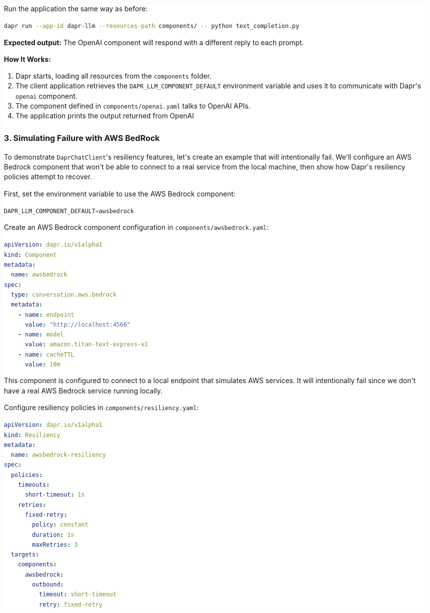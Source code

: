 Run the application the same way as before:

```bash
dapr run --app-id dapr-llm --resources-path components/ -- python text_completion.py
```

**Expected output:** The OpenAI component will respond with a different reply to each prompt.

**How It Works:**
1. Dapr starts, loading all resources from the `components` folder.
2. The client application retrieves the `DAPR_LLM_COMPONENT_DEFAULT` environment variable and uses it to communicate with Dapr's `openai` component.
3. The component defined in `components/openai.yaml` talks to OpenAI APIs.
4. The application prints the output returned from OpenAI

### 3. Simulating Failure with AWS BedRock

To demonstrate `DaprChatClient`'s resiliency features, let's create an example that will intentionally fail. We'll configure an AWS Bedrock component that won't be able to connect to a real service from the local machine, then show how Dapr's resiliency policies attempt to recover.

First, set the environment variable to use the AWS Bedrock component:

```python
DAPR_LLM_COMPONENT_DEFAULT=awsbedrock
```

Create an AWS Bedrock component configuration in `components/awsbedrock.yaml`:

```yaml
apiVersion: dapr.io/v1alpha1
kind: Component
metadata:
  name: awsbedrock
spec:
  type: conversation.aws.bedrock
  metadata:
    - name: endpoint
      value: "http://localhost:4566"
    - name: model
      value: amazon.titan-text-express-v1
    - name: cacheTTL
      value: 10m
```

This component is configured to connect to a local endpoint that simulates AWS services. It will intentionally fail since we don't have a real AWS Bedrock service running locally.

Configure resiliency policies in `components/resiliency.yaml`:

```yaml
apiVersion: dapr.io/v1alpha1
kind: Resiliency
metadata:
  name: awsbedrock-resiliency
spec:
  policies:
    timeouts:
      short-timeout: 1s
    retries:
      fixed-retry:
        policy: constant
        duration: 1s
        maxRetries: 3
  targets:
    components:
      awsbedrock:
        outbound:
          timeout: short-timeout
          retry: fixed-retry
```